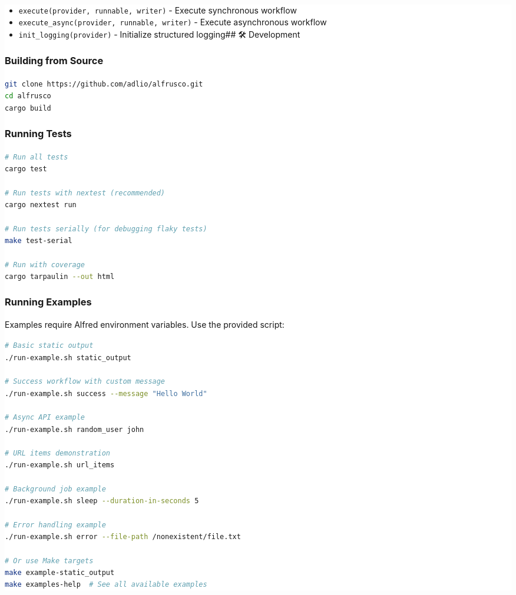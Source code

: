 - `execute(provider, runnable, writer)` - Execute synchronous workflow
- `execute_async(provider, runnable, writer)` - Execute asynchronous workflow
- `init_logging(provider)` - Initialize structured logging## 🛠️ Development

### Building from Source

```bash
git clone https://github.com/adlio/alfrusco.git
cd alfrusco
cargo build
```

### Running Tests

```bash
# Run all tests
cargo test

# Run tests with nextest (recommended)
cargo nextest run

# Run tests serially (for debugging flaky tests)
make test-serial

# Run with coverage
cargo tarpaulin --out html
```

### Running Examples

Examples require Alfred environment variables. Use the provided script:

```bash
# Basic static output
./run-example.sh static_output

# Success workflow with custom message
./run-example.sh success --message "Hello World"

# Async API example
./run-example.sh random_user john

# URL items demonstration
./run-example.sh url_items

# Background job example
./run-example.sh sleep --duration-in-seconds 5

# Error handling example
./run-example.sh error --file-path /nonexistent/file.txt

# Or use Make targets
make example-static_output
make examples-help  # See all available examples
```
